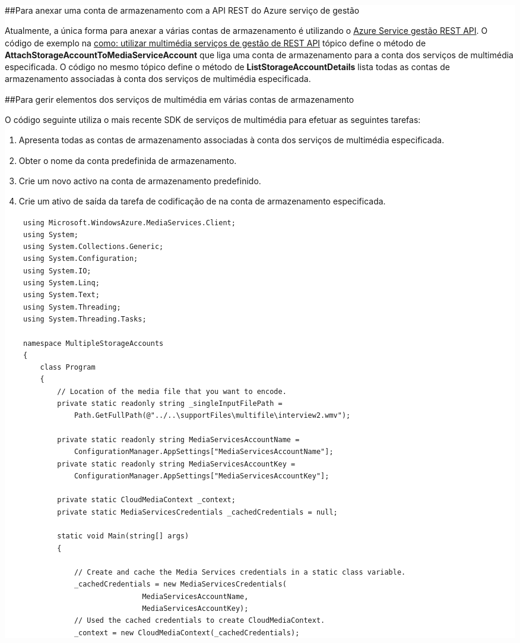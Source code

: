 ##<a name="to-attach-a-storage-account-with-azure-service-management-rest-api"></a>Para anexar uma conta de armazenamento com a API REST do Azure serviço de gestão

Atualmente, a única forma para anexar a várias contas de armazenamento é utilizando o [Azure Service gestão REST API](http://msdn.microsoft.com/library/azure/dn167014.aspx). O código de exemplo na [como: utilizar multimédia serviços de gestão de REST API](https://msdn.microsoft.com/library/azure/dn167656.aspx) tópico define o método de **AttachStorageAccountToMediaServiceAccount** que liga uma conta de armazenamento para a conta dos serviços de multimédia especificada. O código no mesmo tópico define o método de **ListStorageAccountDetails** lista todas as contas de armazenamento associadas à conta dos serviços de multimédia especificada.


##<a name="to-manage-media-services-assets-across-multiple-storage-accounts"></a>Para gerir elementos dos serviços de multimédia em várias contas de armazenamento

O código seguinte utiliza o mais recente SDK de serviços de multimédia para efetuar as seguintes tarefas:

1. Apresenta todas as contas de armazenamento associadas à conta dos serviços de multimédia especificada.
1. Obter o nome da conta predefinida de armazenamento.
1. Crie um novo activo na conta de armazenamento predefinido.
1. Crie um ativo de saída da tarefa de codificação de na conta de armazenamento especificada.
    
        using Microsoft.WindowsAzure.MediaServices.Client;
        using System;
        using System.Collections.Generic;
        using System.Configuration;
        using System.IO;
        using System.Linq;
        using System.Text;
        using System.Threading;
        using System.Threading.Tasks;
        
        namespace MultipleStorageAccounts
        {
            class Program
            {
                // Location of the media file that you want to encode. 
                private static readonly string _singleInputFilePath =
                    Path.GetFullPath(@"../..\supportFiles\multifile\interview2.wmv");
        
                private static readonly string MediaServicesAccountName = 
                    ConfigurationManager.AppSettings["MediaServicesAccountName"];
                private static readonly string MediaServicesAccountKey = 
                    ConfigurationManager.AppSettings["MediaServicesAccountKey"];
        
                private static CloudMediaContext _context;
                private static MediaServicesCredentials _cachedCredentials = null;
    
                static void Main(string[] args)
                {
    
                    // Create and cache the Media Services credentials in a static class variable.
                    _cachedCredentials = new MediaServicesCredentials(
                                    MediaServicesAccountName,
                                    MediaServicesAccountKey);
                    // Used the cached credentials to create CloudMediaContext.
                    _context = new CloudMediaContext(_cachedCredentials);
    